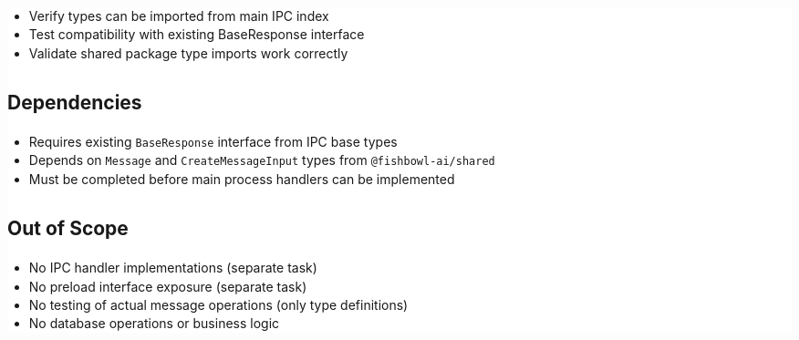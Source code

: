 - Verify types can be imported from main IPC index
- Test compatibility with existing BaseResponse interface
- Validate shared package type imports work correctly

## Dependencies

- Requires existing `BaseResponse` interface from IPC base types
- Depends on `Message` and `CreateMessageInput` types from `@fishbowl-ai/shared`
- Must be completed before main process handlers can be implemented

## Out of Scope

- No IPC handler implementations (separate task)
- No preload interface exposure (separate task)
- No testing of actual message operations (only type definitions)
- No database operations or business logic
